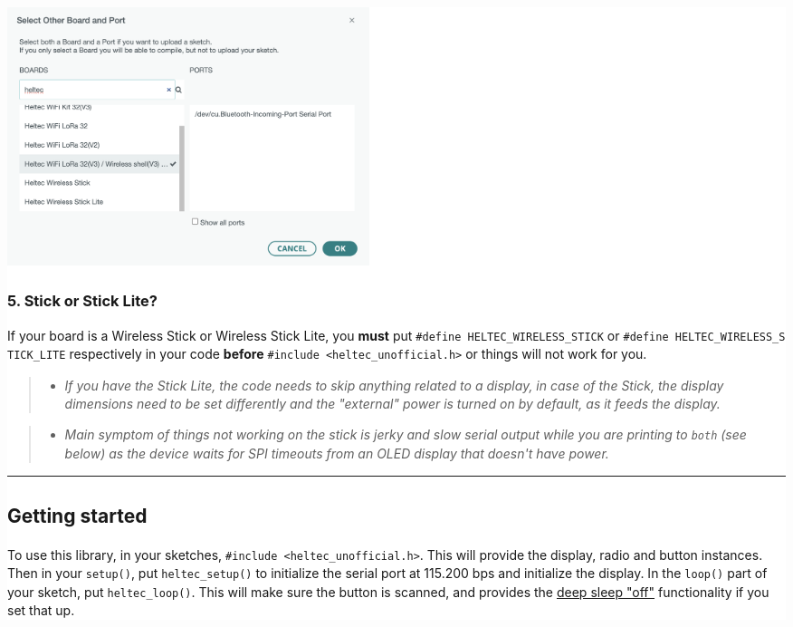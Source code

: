 <img src="images/select_board.png" width="400">

### 5. Stick or Stick Lite?

If your board is a Wireless Stick or Wireless Stick Lite, you **must** put `#define HELTEC_WIRELESS_STICK` or `#define HELTEC_WIRELESS_STICK_LITE` respectively in your code **before** `#include <heltec_unofficial.h>` or things will not work for you. 

> * _If you have the Stick Lite, the code needs to skip anything related to a display, in case of the Stick, the display dimensions need to be set differently and the "external" power is turned on by default, as it feeds the display._

> * _Main symptom of things not working on the stick is jerky and slow serial output while you are printing to `both` (see below) as the device waits for SPI timeouts from an OLED display that doesn't have power._

<hr>

## Getting started

To use this library, in your sketches, `#include <heltec_unofficial.h>`. This will provide the display, radio and button instances. Then in your `setup()`, put `heltec_setup()` to initialize the serial port at 115.200 bps and initialize the display. In the `loop()` part of your sketch, put `heltec_loop()`. This will make sure the button is scanned, and provides the [deep sleep "off"](#using-it-as-the-power-button) functionality if you set that up.
